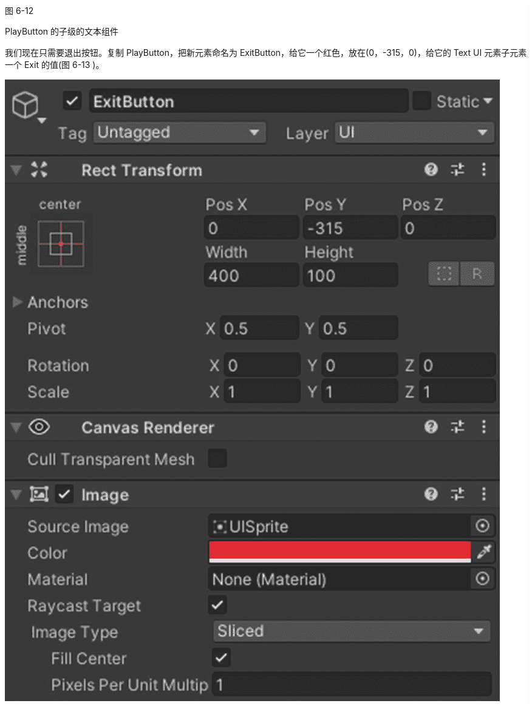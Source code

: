 图 6-12

PlayButton 的子级的文本组件

我们现在只需要退出按钮。复制 PlayButton，把新元素命名为 ExitButton，给它一个红色，放在(0，-315，0)，给它的 Text UI 元素子元素一个 Exit 的值(图 6-13 )。

![img/491558_1_En_6_Fig13_HTML.jpg](img/491558_1_En_6_Fig13_HTML.jpg)
